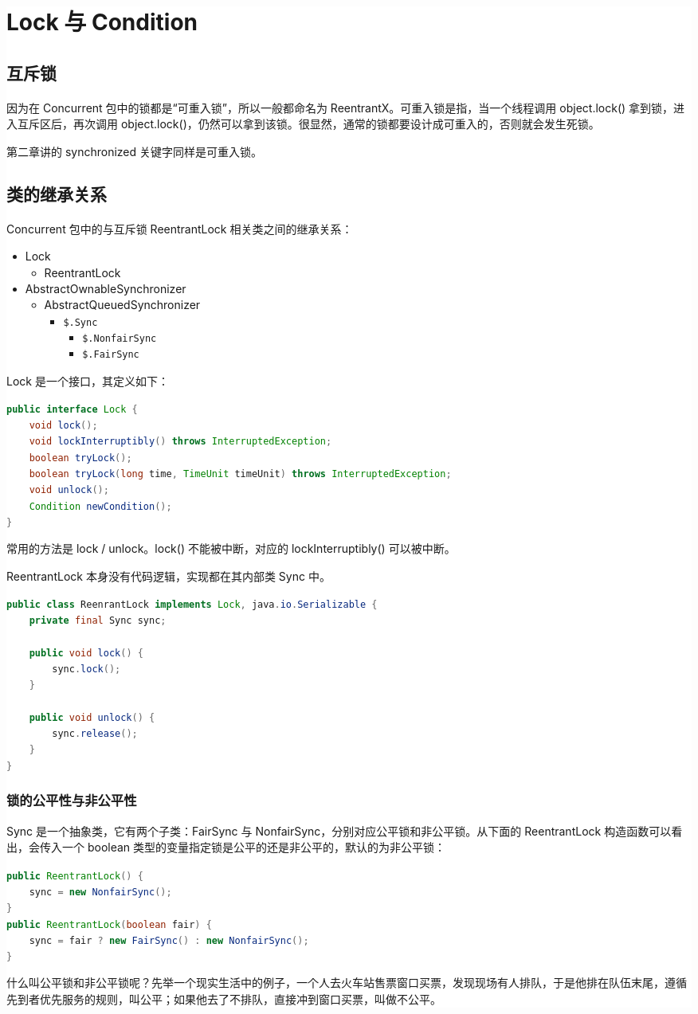# Lock 与 Condition

## 互斥锁

因为在 Concurrent 包中的锁都是“可重入锁”，所以一般都命名为 ReentrantX。可重入锁是指，当一个线程调用 object.lock() 拿到锁，进入互斥区后，再次调用 object.lock()，仍然可以拿到该锁。很显然，通常的锁都要设计成可重入的，否则就会发生死锁。

第二章讲的 synchronized 关键字同样是可重入锁。

## 类的继承关系

Concurrent 包中的与互斥锁 ReentrantLock 相关类之间的继承关系：

- Lock
    - ReentrantLock
- AbstractOwnableSynchronizer
    - AbstractQueuedSynchronizer
        - `$.Sync`
            - `$.NonfairSync`
            - `$.FairSync`

Lock 是一个接口，其定义如下：
```java
public interface Lock {
    void lock();
    void lockInterruptibly() throws InterruptedException;
    boolean tryLock();
    boolean tryLock(long time, TimeUnit timeUnit) throws InterruptedException;
    void unlock();
    Condition newCondition();
}
```
常用的方法是 lock / unlock。lock() 不能被中断，对应的 lockInterruptibly() 可以被中断。

ReentrantLock 本身没有代码逻辑，实现都在其内部类 Sync 中。

```java
public class ReenrantLock implements Lock, java.io.Serializable {
    private final Sync sync;

    public void lock() {
        sync.lock();
    }

    public void unlock() {
        sync.release();
    }
}
```
### 锁的公平性与非公平性

Sync 是一个抽象类，它有两个子类：FairSync 与 NonfairSync，分别对应公平锁和非公平锁。从下面的 ReentrantLock 构造函数可以看出，会传入一个 boolean 类型的变量指定锁是公平的还是非公平的，默认的为非公平锁：
```java
public ReentrantLock() {
    sync = new NonfairSync();
}
public ReentrantLock(boolean fair) {
    sync = fair ? new FairSync() : new NonfairSync();
}
```
什么叫公平锁和非公平锁呢？先举一个现实生活中的例子，一个人去火车站售票窗口买票，发现现场有人排队，于是他排在队伍末尾，遵循先到者优先服务的规则，叫公平；如果他去了不排队，直接冲到窗口买票，叫做不公平。
